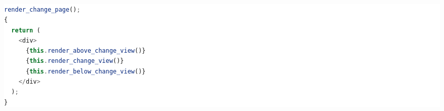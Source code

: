 ```javascript
render_change_page();
{
  return (
    <div>
      {this.render_above_change_view()}
      {this.render_change_view()}
      {this.render_below_change_view()}
    </div>
  );
}
```
